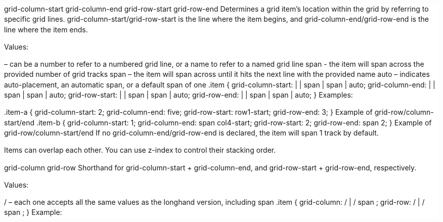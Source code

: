 
grid-column-start
grid-column-end
grid-row-start
grid-row-end
Determines a grid item’s location within the grid by referring to specific grid lines. grid-column-start/grid-row-start is the line where the item begins, and grid-column-end/grid-row-end is the line where the item ends.

Values:

<line> – can be a number to refer to a numbered grid line, or a name to refer to a named grid line
span <number> - the item will span across the provided number of grid tracks
span <name> – the item will span across until it hits the next line with the provided name
auto – indicates auto-placement, an automatic span, or a default span of one
.item {
  grid-column-start: <number> | <name> | span <number> | span <name> | auto;
  grid-column-end: <number> | <name> | span <number> | span <name> | auto;
  grid-row-start: <number> | <name> | span <number> | span <name> | auto;
  grid-row-end: <number> | <name> | span <number> | span <name> | auto;
}
Examples:

.item-a {
  grid-column-start: 2;
  grid-column-end: five;
  grid-row-start: row1-start;
  grid-row-end: 3;
}
Example of grid-row/column-start/end
.item-b {
  grid-column-start: 1;
  grid-column-end: span col4-start;
  grid-row-start: 2;
  grid-row-end: span 2;
}
Example of grid-row/column-start/end
If no grid-column-end/grid-row-end is declared, the item will span 1 track by default.

Items can overlap each other. You can use z-index to control their stacking order.

grid-column
grid-row
Shorthand for grid-column-start + grid-column-end, and grid-row-start + grid-row-end, respectively.

Values:

<start-line> / <end-line> – each one accepts all the same values as the longhand version, including span
.item {
  grid-column: <start-line> / <end-line> | <start-line> / span <value>;
  grid-row: <start-line> / <end-line> | <start-line> / span <value>;
}
Example:
